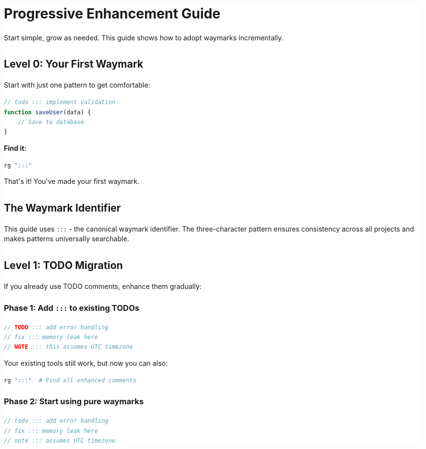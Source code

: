 # Progressive Enhancement Guide



Start simple, grow as needed. This guide shows how to adopt waymarks incrementally.

## Level 0: Your First Waymark

Start with just one pattern to get comfortable:

```javascript
// todo ::: implement validation
function saveUser(data) {
    // Save to database
}
```

**Find it:**

```bash
rg ":::"
```

That's it! You've made your first waymark.

## The Waymark Identifier

This guide uses `:::` - the canonical waymark identifier. The three-character pattern ensures consistency across all projects and makes patterns universally searchable.

## Level 1: TODO Migration

If you already use TODO comments, enhance them gradually:

### Phase 1: Add `:::` to existing TODOs

```javascript
// TODO ::: add error handling
// fix ::: memory leak here
// NOTE ::: this assumes UTC timezone
```

Your existing tools still work, but now you can also:

```bash
rg ":::"  # Find all enhanced comments
```

### Phase 2: Start using pure waymarks

```javascript
// todo ::: add error handling
// fix ::: memory leak here  
// note ::: assumes UTC timezone
```
